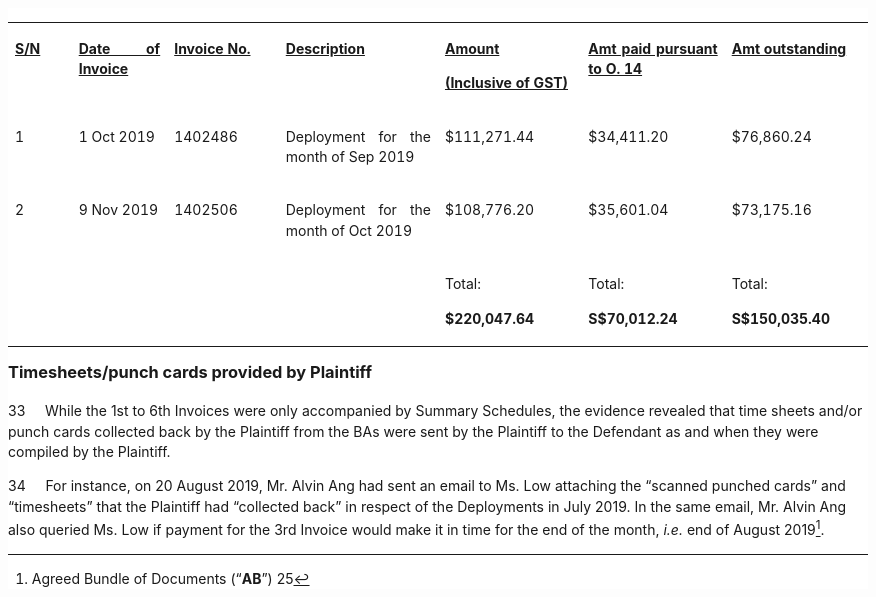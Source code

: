<table align="left" cellpadding="0" cellspacing="0" class="Judg-2-tblr" frame="all" pgwide="1"><colgroup><col width="7.40789129866736%"> <col width="11.1053044159916%"> <col width="12.973608570682%"> <col width="18.513195714659%"> <col width="16.6710216880063%"> <col width="16.6710216880063%"> <col width="16.6579566239875%"> </colgroup><tbody><tr><td align="left" class="br" rowspan="1" valign="top"><p align="justify" class="Table-Para-1"><b><u>S/N</u></b></p></td><td align="left" class="br" rowspan="1" valign="top"><p align="justify" class="Table-Para-1"><b><u>Date of Invoice</u></b></p></td><td align="left" class="br" rowspan="1" valign="top"><p align="justify" class="Table-Para-1"><b><u>Invoice No.</u></b></p></td><td align="left" class="br" rowspan="1" valign="top"><p align="justify" class="Table-Para-1"><b><u>Description</u></b></p></td><td align="left" class="br" rowspan="1" valign="top"><p align="justify" class="Table-Para-1"><b><u>Amount</u></b></p><p align="justify" class="Table-Para-1"><b><u>(Inclusive of GST)</u></b></p></td><td align="left" class="br" rowspan="1" valign="top"><p align="justify" class="Table-Para-1"><b><u>Amt paid pursuant to O. 14</u></b></p></td><td align="left" class="b" rowspan="1" valign="top"><p align="justify" class="Table-Para-1"><b><u>Amt outstanding</u></b></p></td></tr><tr><td align="left" class="br" rowspan="1" valign="top"><p align="justify" class="Table-Para-1">1</p></td><td align="left" class="br" rowspan="1" valign="top"><p align="justify" class="Table-Para-1">1 Oct 2019</p></td><td align="left" class="br" rowspan="1" valign="top"><p align="justify" class="Table-Para-1">1402486</p></td><td align="left" class="br" rowspan="1" valign="top"><p align="justify" class="Table-Para-1">Deployment for the month of Sep 2019</p></td><td align="left" class="br" rowspan="1" valign="top"><p align="justify" class="Table-Para-1">$111,271.44</p></td><td align="left" class="br" rowspan="1" valign="top"><p align="justify" class="Table-Para-1">$34,411.20</p></td><td align="left" class="b" rowspan="1" valign="top"><p align="justify" class="Table-Para-1">$76,860.24</p></td></tr><tr><td align="left" class="br" rowspan="1" valign="top"><p align="justify" class="Table-Para-1">2</p></td><td align="left" class="br" rowspan="1" valign="top"><p align="justify" class="Table-Para-1">9 Nov 2019</p></td><td align="left" class="br" rowspan="1" valign="top"><p align="justify" class="Table-Para-1">1402506</p></td><td align="left" class="br" rowspan="1" valign="top"><p align="justify" class="Table-Para-1">Deployment for the month of Oct 2019</p></td><td align="left" class="br" rowspan="1" valign="top"><p align="justify" class="Table-Para-1">$108,776.20</p></td><td align="left" class="br" rowspan="1" valign="top"><p align="justify" class="Table-Para-1">$35,601.04</p></td><td align="left" class="b" rowspan="1" valign="top"><p align="justify" class="Table-Para-1">$73,175.16</p></td></tr><tr><td align="left" class="r" rowspan="1" valign="top"><p align="justify" class="Table-Para-1">&nbsp;</p></td><td align="left" class="r" rowspan="1" valign="top"><p align="justify" class="Table-Para-1">&nbsp;</p></td><td align="left" class="r" rowspan="1" valign="top"><p align="justify" class="Table-Para-1">&nbsp;</p></td><td align="left" class="r" rowspan="1" valign="top"><p align="justify" class="Table-Para-1">&nbsp;</p></td><td align="left" class="r" rowspan="1" valign="top"><p align="justify" class="Table-Para-1">Total:</p><p align="justify" class="Table-Para-1"><b>$220,047.64</b></p></td><td align="left" class="r" rowspan="1" valign="top"><p align="justify" class="Table-Para-1">Total:</p><p align="justify" class="Table-Para-1"><b>S$70,012.24</b></p></td><td align="left" class="" rowspan="1" valign="top"><p align="justify" class="Table-Para-1">Total:</p><p align="justify" class="Table-Para-1"><b>S$150,035.40</b></p></td></tr></tbody></table>

  
  

### Timesheets/punch cards provided by Plaintiff

33     While the 1st to 6th Invoices were only accompanied by Summary Schedules, the evidence revealed that time sheets and/or punch cards collected back by the Plaintiff from the BAs were sent by the Plaintiff to the Defendant as and when they were compiled by the Plaintiff.

34     For instance, on 20 August 2019, Mr. Alvin Ang had sent an email to Ms. Low attaching the “scanned punched cards” and “timesheets” that the Plaintiff had “collected back” in respect of the Deployments in July 2019. In the same email, Mr. Alvin Ang also queried Ms. Low if payment for the 3rd Invoice would make it in time for the end of the month, _i.e._ end of August 2019[^11].


[^1]: Plaintiff’s Bundle of Affidavits of Evidence-In-Chief (“**PBA**”) 12-13, 18
[^2]: PBA 26-27
[^3]: PBA 31-35
[^4]: PBA32-35
[^5]: PBA 8
[^6]: PBA 38
[^7]: PBA 36
[^8]: PBA 10
[^9]: PBA 11
[^10]: PBA12 at \[41\]
[^11]: Agreed Bundle of Documents (“**AB**”) 25
[^12]: AB 43
[^13]: Defendant’s Closing Submissions (“**DCS**”) \[27\]
[^14]: Defendant’s Bundle of Affidavits of Evidence-In-Chief (“**DBA**”) \[57\]
[^15]: AB 40
[^16]: AB 55-61
[^17]: DBA 91-92
[^18]: DBA 91
[^19]: DBA91
[^20]: AB69-70
[^21]: PBA 18
[^22]: DBA7 at \[36\]
[^23]: AB 53-54
[^24]: Set Down Bundle (Amendment No. 1) (“BP(A)”) 26-39
[^25]: DCS \[48\]
[^26]: See Defendant’s Closing Submissions (“**DCS**”) at \[98\]
[^27]: BP41-42 at \[3-4\]
[^28]: PBA 8-9 at \[31-37\]
[^29]: Plaintiff’s Reply Submissions \[17\]
[^30]: AB 13
[^31]: AB 25
[^32]: AB 32-33
[^33]: AB 35
[^34]: AB 43
[^35]: PBA 31
[^36]: AB 63
[^37]: See NE, 7 June 2021, p. 9 read with pp. 16-17.
[^38]: DBA 72 (Alvin Ang’s email of 5 Nov 2019, 11:51 am)
[^39]: PBA 231 at \[27\]
[^40]: AB60
[^41]: AB55
[^42]: DBA 65
[^43]: AB 59
[^44]: DBA 32-33
[^45]: AB16-17
[^46]: Notes of Evidence (“NE”), 8 April 2021, p. 115
[^47]: AB 55-61
[^48]: AB 60
[^49]: AB57
[^50]: AB55
[^51]: AB 69-70
[^52]: AB59
[^53]: AB63
[^54]: Plaintiff’s Closing Submissions (PCS) p. 12 at \[33\]
[^55]: PBA 21
[^56]: NE, 7 June 2021, pp. 12-15, 21-22, 30.
[^57]: Id.; NE, 7 April 2021 pp. 92-93; and NE, 8 April 2021 p. 1.
[^58]: DCS at \[158\], \[164\]
